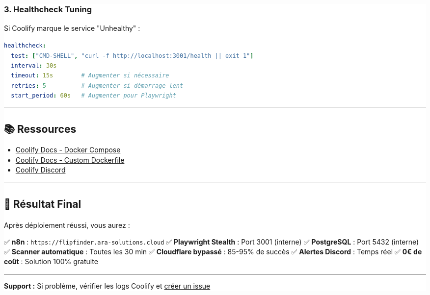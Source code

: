### 3. Healthcheck Tuning

Si Coolify marque le service "Unhealthy" :

```yaml
healthcheck:
  test: ["CMD-SHELL", "curl -f http://localhost:3001/health || exit 1"]
  interval: 30s
  timeout: 15s        # Augmenter si nécessaire
  retries: 5          # Augmenter si démarrage lent
  start_period: 60s   # Augmenter pour Playwright
```

---

## 📚 Ressources

- [Coolify Docs - Docker Compose](https://coolify.io/docs/resources/docker-compose)
- [Coolify Docs - Custom Dockerfile](https://coolify.io/docs/resources/dockerfile)
- [Coolify Discord](https://discord.gg/coolify)

---

## 🎉 Résultat Final

Après déploiement réussi, vous aurez :

✅ **n8n** : `https://flipfinder.ara-solutions.cloud`
✅ **Playwright Stealth** : Port 3001 (interne)
✅ **PostgreSQL** : Port 5432 (interne)
✅ **Scanner automatique** : Toutes les 30 min
✅ **Cloudflare bypassé** : 85-95% de succès
✅ **Alertes Discord** : Temps réel
✅ **0€ de coût** : Solution 100% gratuite

---

**Support :** Si problème, vérifier les logs Coolify et [créer un issue](https://github.com/votre-username/flipfinder/issues)
